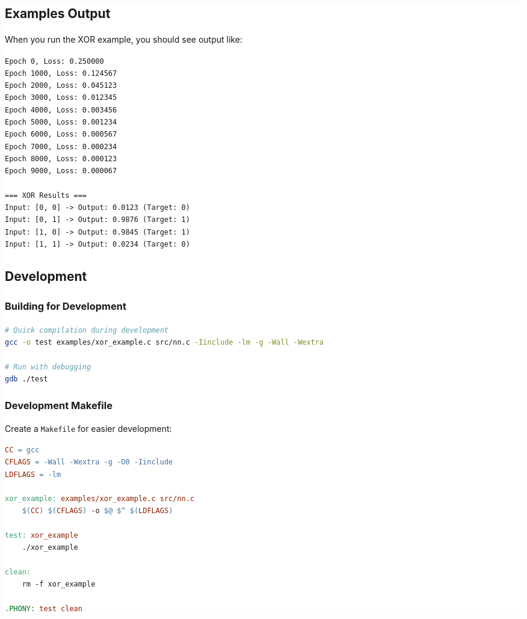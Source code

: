 ## Examples Output

When you run the XOR example, you should see output like:

```
Epoch 0, Loss: 0.250000
Epoch 1000, Loss: 0.124567
Epoch 2000, Loss: 0.045123
Epoch 3000, Loss: 0.012345
Epoch 4000, Loss: 0.003456
Epoch 5000, Loss: 0.001234
Epoch 6000, Loss: 0.000567
Epoch 7000, Loss: 0.000234
Epoch 8000, Loss: 0.000123
Epoch 9000, Loss: 0.000067

=== XOR Results ===
Input: [0, 0] -> Output: 0.0123 (Target: 0)
Input: [0, 1] -> Output: 0.9876 (Target: 1)
Input: [1, 0] -> Output: 0.9845 (Target: 1)
Input: [1, 1] -> Output: 0.0234 (Target: 0)
```

## Development

### Building for Development

```bash
# Quick compilation during development
gcc -o test examples/xor_example.c src/nn.c -Iinclude -lm -g -Wall -Wextra

# Run with debugging
gdb ./test
```

### Development Makefile

Create a `Makefile` for easier development:

```makefile
CC = gcc
CFLAGS = -Wall -Wextra -g -O0 -Iinclude
LDFLAGS = -lm

xor_example: examples/xor_example.c src/nn.c
	$(CC) $(CFLAGS) -o $@ $^ $(LDFLAGS)

test: xor_example
	./xor_example

clean:
	rm -f xor_example

.PHONY: test clean
```
